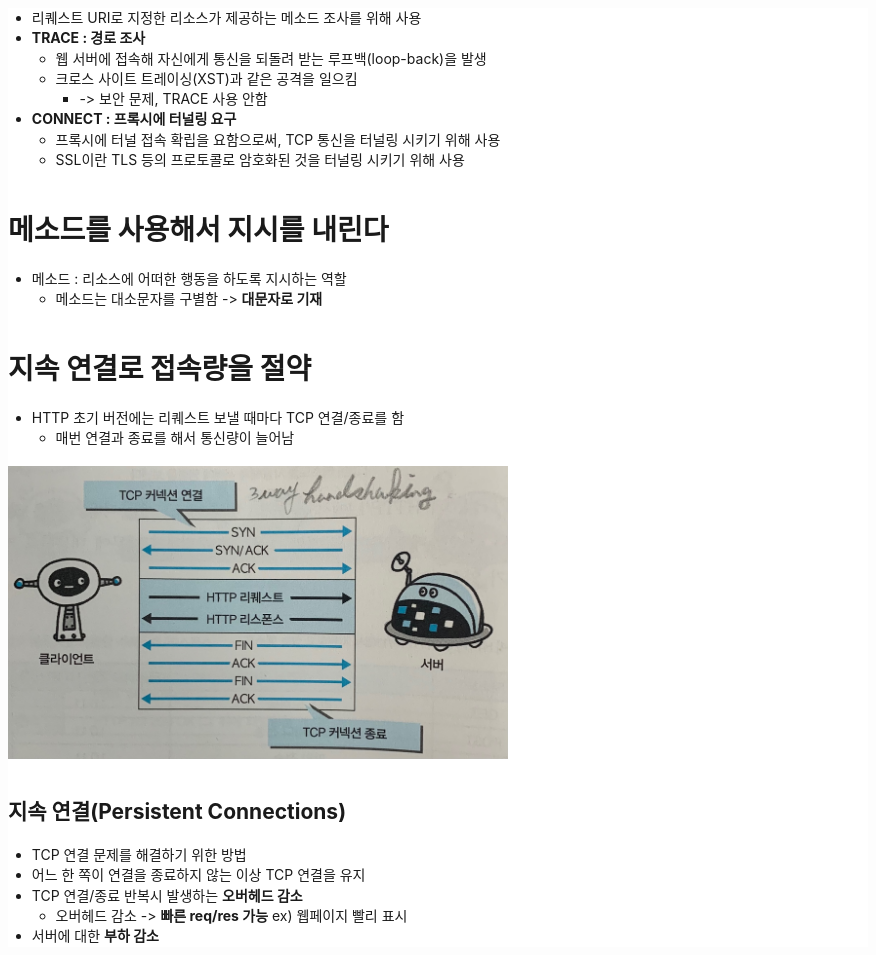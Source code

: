   - 리퀘스트 URI로 지정한 리소스가 제공하는 메소드 조사를 위해 사용
- **TRACE : 경로 조사**
  - 웹 서버에 접속해 자신에게 통신을 되돌려 받는 루프백(loop-back)을 발생
  - 크로스 사이트 트레이싱(XST)과 같은 공격을 일으킴 
    - -> 보안 문제, TRACE 사용 안함
- **CONNECT : 프록시에 터널링 요구**
  - 프록시에 터널 접속 확립을 요함으로써, TCP 통신을 터널링 시키기 위해 사용
  - SSL이란 TLS 등의 프로토콜로 암호화된 것을 터널링 시키기 위해 사용

# 메소드를 사용해서 지시를 내린다

- 메소드 : 리소스에 어떠한 행동을 하도록 지시하는 역할
  - 메소드는 대소문자를 구별함 -> **대문자로 기재**

# 지속 연결로 접속량을 절약

- HTTP 초기 버전에는 리퀘스트 보낼 때마다 TCP 연결/종료를 함
  - 매번 연결과 종료를 해서 통신량이 늘어남

<img src="/images/network/geulim-http/early-http.png" width="500" height="300"/>

## 지속 연결(Persistent Connections)

- TCP 연결 문제를 해결하기 위한 방법
- 어느 한 쪽이 연결을 종료하지 않는 이상 TCP 연결을 유지
- TCP 연결/종료 반복시 발생하는 **오버헤드 감소**
  - 오버헤드 감소 -> **빠른 req/res 가능** ex) 웹페이지 빨리 표시
- 서버에 대한 **부하 감소**
